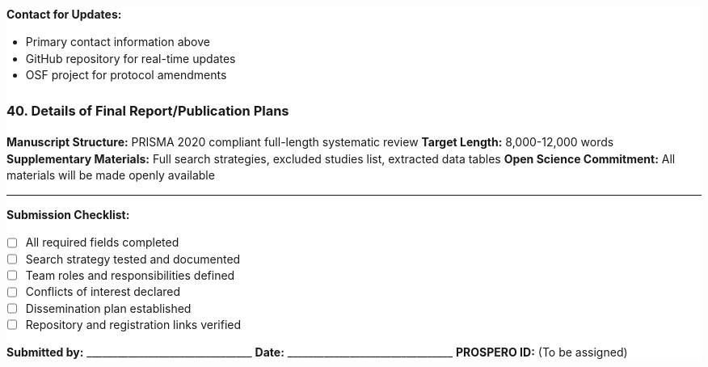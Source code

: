 **Contact for Updates:**
- Primary contact information above
- GitHub repository for real-time updates
- OSF project for protocol amendments

### 40. Details of Final Report/Publication Plans
**Manuscript Structure:** PRISMA 2020 compliant full-length systematic review
**Target Length:** 8,000-12,000 words
**Supplementary Materials:** Full search strategies, excluded studies list, extracted data tables
**Open Science Commitment:** All materials will be made openly available

---

**Submission Checklist:**
- [ ] All required fields completed
- [ ] Search strategy tested and documented  
- [ ] Team roles and responsibilities defined
- [ ] Conflicts of interest declared
- [ ] Dissemination plan established
- [ ] Repository and registration links verified

**Submitted by:** ________________________________
**Date:** ________________________________
**PROSPERO ID:** (To be assigned)
